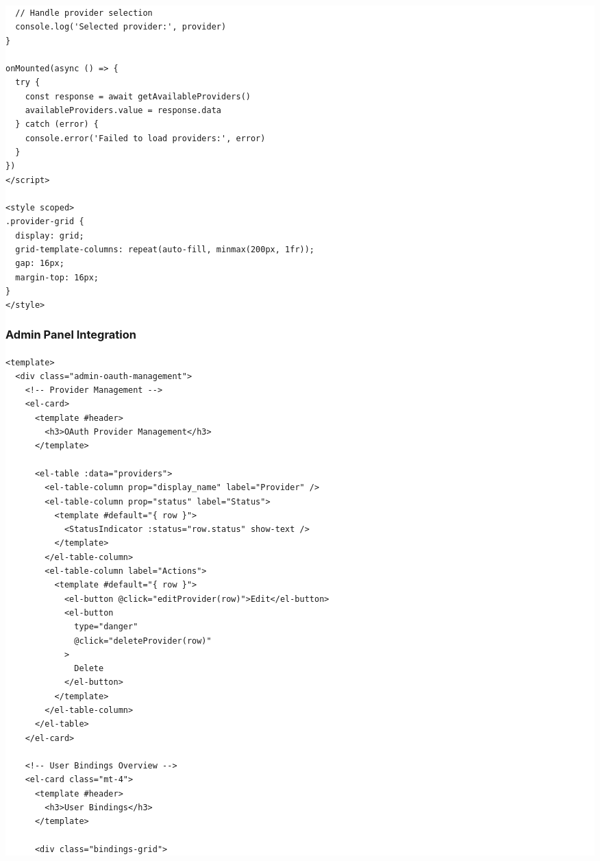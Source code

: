 ```vue
  // Handle provider selection
  console.log('Selected provider:', provider)
}

onMounted(async () => {
  try {
    const response = await getAvailableProviders()
    availableProviders.value = response.data
  } catch (error) {
    console.error('Failed to load providers:', error)
  }
})
</script>

<style scoped>
.provider-grid {
  display: grid;
  grid-template-columns: repeat(auto-fill, minmax(200px, 1fr));
  gap: 16px;
  margin-top: 16px;
}
</style>
```

### Admin Panel Integration

```vue
<template>
  <div class="admin-oauth-management">
    <!-- Provider Management -->
    <el-card>
      <template #header>
        <h3>OAuth Provider Management</h3>
      </template>
      
      <el-table :data="providers">
        <el-table-column prop="display_name" label="Provider" />
        <el-table-column prop="status" label="Status">
          <template #default="{ row }">
            <StatusIndicator :status="row.status" show-text />
          </template>
        </el-table-column>
        <el-table-column label="Actions">
          <template #default="{ row }">
            <el-button @click="editProvider(row)">Edit</el-button>
            <el-button 
              type="danger" 
              @click="deleteProvider(row)"
            >
              Delete
            </el-button>
          </template>
        </el-table-column>
      </el-table>
    </el-card>

    <!-- User Bindings Overview -->
    <el-card class="mt-4">
      <template #header>
        <h3>User Bindings</h3>
      </template>
      
      <div class="bindings-grid">
```